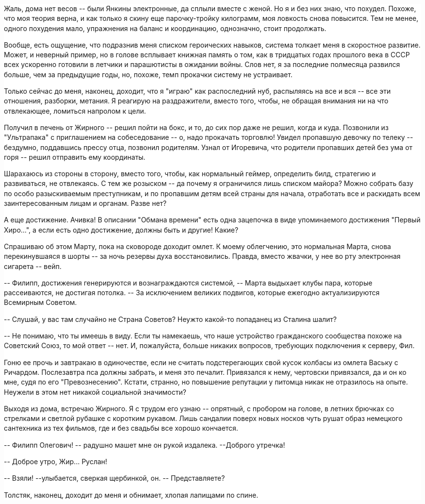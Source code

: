 Жаль, дома нет весов -- были Янкины электронные, да сплыли вместе с женой. Но я и без них знаю, что похудел. Похоже, что моя теория верна, и как только я скину еще парочку-тройку килограмм, моя ловкость снова повысится. Тем не менее, одного похудения мало, упражнения на баланс и координацию, однозначно, стоит продолжать.

Вообще, есть ощущение, что подразнив меня списком героических навыков, система толкает меня в скоростное развитие. Может, и неверный пример, но в голове всплывает книжная память о том, как в тридцатых годах прошлого века в СССР всех ускоренно готовили в летчики и парашютисты в ожидании войны. Слов нет, я за последние полмесяца развился больше, чем за предыдущие годы, но, похоже, темп прокачки систему не устраивает.

Только сейчас до меня, наконец, доходит, что я "играю" как распоследний нуб, распыляясь на все и вся -- все эти отношения, разборки, метания. Я реагирую на раздражители, вместо того, чтобы, не обращая внимания ни на что отвлекающее, ломиться напролом к цели.

Получил в печень от Жирного -- решил пойти на бокс, и то, до сих пор даже не решил, когда и куда. Позвонили из "Ультрапака" с приглашением на собеседование -- о, надо прокачать торговлю! Увидел пропавшую девочку по телеку -- бездумно, поддавшись прессу отца, позвонил родителям. Узнал от Игоревича, что родители пропавших детей без ума от горя -- решил отправить ему координаты.

Шарахаюсь из стороны в сторону, вместо того, чтобы, как нормальный геймер, определить билд, стратегию и развиваться, не отвлекаясь. С тем же розыском -- да почему я ограничился лишь списком майора? Можно собрать базу по особо разыскиваемым преступникам, и по пропавшим детям всей страны для начала, отработать все и раскидать всем заинтересованным лицам и органам. Разве нет?

А еще достижение. Ачивка! В описании "Обмана времени" есть одна зацепочка в виде упоминаемого достижения "Первый Хиро...", а если есть одно достижение, должны быть и другие! Какие?

Спрашиваю об этом Марту, пока на сковороде доходит омлет. К моему облегчению, это нормальная Марта, снова перекинувшаяся в шорты -- за ночь резервы духа восстановились. Правда, вместо жвачки, у нее во рту электронная сигарета -- вейп.

-- Филипп, достижения генерируются и вознаграждаются системой, -- Марта выдыхает клубы пара, которые рассеиваются, не достигая потолка. -- За исключением великих подвигов, которые ежегодно актуализируются Всемирным Советом.

-- Слушай, у вас там случайно не Страна Советов? Неужто какой-то попаданец из Сталина шалит?

-- Не понимаю, что ты имеешь в виду. Если ты намекаешь, что наше устройство гражданского сообщества похоже на Советский Союз, то мой ответ -- нет. И, пожалуйста, больше никаких вопросов, требующих подключения к серверу, Фил.

Гоню ее прочь и завтракаю в одиночестве, если не считать подстерегающих свой кусок колбасы из омлета Ваську с Ричардом. Послезавтра пса должны забрать, и меня это печалит. Привязался к нему, чертовски привязался, да и он ко мне, судя по его "Превознесению". Кстати, странно, но повышение репутации у питомца никак не отразилось на опыте. Неужели в этом нет никакой социальной значимости?

Выходя из дома, встречаю Жирного. Я с трудом его узнаю -- опрятный, с пробором на голове, в летних брючках со стрелками и светлой рубашке с коротким рукавом. Лишь сандалии поверх новых носков чуть рушат образ немецкого сантехника из тех фильмов, где и без свадьбы все хорошо кончается.

-- Филипп Олегович! -- радушно машет мне он рукой издалека. --Доброго утречка!

-- Доброе утро, Жир... Руслан!

-- Взяли! --улыбается, сверкая щербинкой, он. -- Представляете?

Толстяк, наконец, доходит до меня и обнимает, хлопая лапищами по спине.
